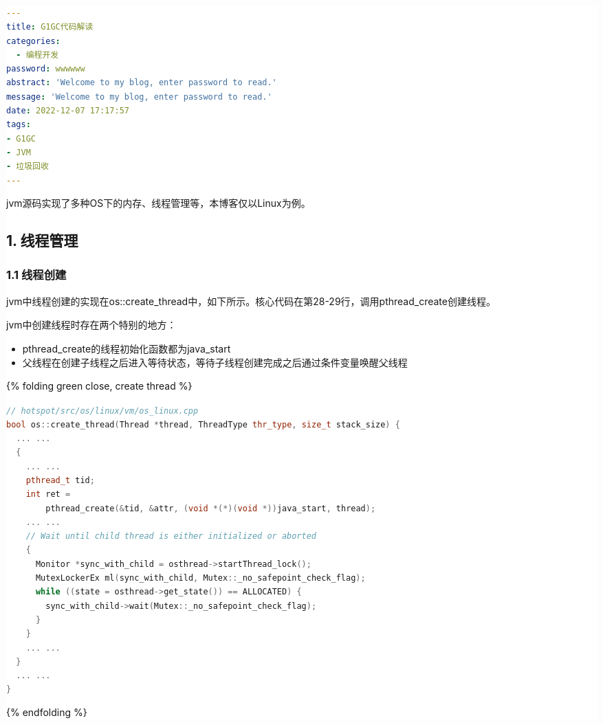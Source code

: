 ```yaml
---
title: G1GC代码解读
categories:
  - 编程开发
password: wwwwww
abstract: 'Welcome to my blog, enter password to read.'
message: 'Welcome to my blog, enter password to read.'
date: 2022-12-07 17:17:57
tags:
- G1GC
- JVM
- 垃圾回收
---
```


jvm源码实现了多种OS下的内存、线程管理等，本博客仅以Linux为例。

## 1. 线程管理

### 1.1 线程创建

jvm中线程创建的实现在os::create_thread中，如下所示。核心代码在第28-29行，调用pthread_create创建线程。

jvm中创建线程时存在两个特别的地方：

- pthread_create的线程初始化函数都为java_start
- 父线程在创建子线程之后进入等待状态，等待子线程创建完成之后通过条件变量唤醒父线程

{% folding green close, create thread %}
```c++ {.line-numbers}
// hotspot/src/os/linux/vm/os_linux.cpp
bool os::create_thread(Thread *thread, ThreadType thr_type, size_t stack_size) {
  ... ...
  {
    ... ...
    pthread_t tid;
    int ret =
        pthread_create(&tid, &attr, (void *(*)(void *))java_start, thread);
    ... ...
    // Wait until child thread is either initialized or aborted
    {
      Monitor *sync_with_child = osthread->startThread_lock();
      MutexLockerEx ml(sync_with_child, Mutex::_no_safepoint_check_flag);
      while ((state = osthread->get_state()) == ALLOCATED) {
        sync_with_child->wait(Mutex::_no_safepoint_check_flag);
      }
    }
    ... ...
  }
  ... ...
}
```
{% endfolding %}
